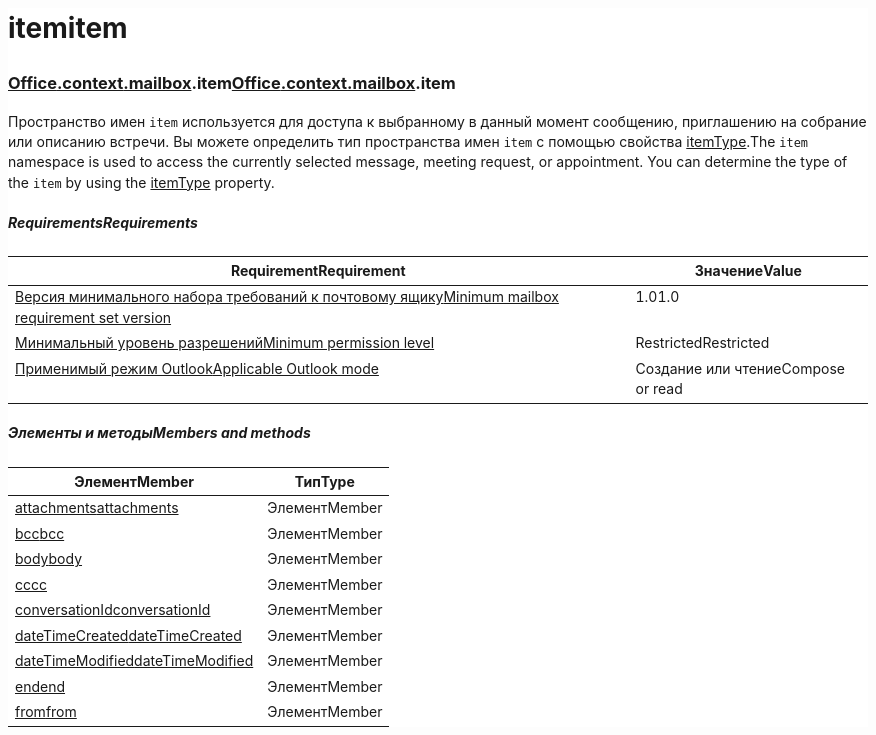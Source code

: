 
# <a name="item"></a><span data-ttu-id="a07a3-101">item</span><span class="sxs-lookup"><span data-stu-id="a07a3-101">item</span></span>

### <a name="officeofficemdcontextofficecontextmdmailboxofficecontextmailboxmditem"></a><span data-ttu-id="a07a3-102">[Office](office.md)[.context](office.context.md)[.mailbox](office.context.mailbox.md).item</span><span class="sxs-lookup"><span data-stu-id="a07a3-102">[Office](office.md)[.context](office.context.md)[.mailbox](office.context.mailbox.md).item</span></span>

<span data-ttu-id="a07a3-p101">Пространство имен `item` используется для доступа к выбранному в данный момент сообщению, приглашению на собрание или описанию встречи. Вы можете определить тип пространства имен `item` с помощью свойства [itemType](#itemtype-officemailboxenumsitemtypejavascriptapioutlook15officemailboxenumsitemtype).</span><span class="sxs-lookup"><span data-stu-id="a07a3-p101">The `item` namespace is used to access the currently selected message, meeting request, or appointment. You can determine the type of the `item` by using the [itemType](#itemtype-officemailboxenumsitemtypejavascriptapioutlook15officemailboxenumsitemtype) property.</span></span>

##### <a name="requirements"></a><span data-ttu-id="a07a3-105">Requirements</span><span class="sxs-lookup"><span data-stu-id="a07a3-105">Requirements</span></span>

|<span data-ttu-id="a07a3-106">Requirement</span><span class="sxs-lookup"><span data-stu-id="a07a3-106">Requirement</span></span>| <span data-ttu-id="a07a3-107">Значение</span><span class="sxs-lookup"><span data-stu-id="a07a3-107">Value</span></span>|
|---|---|
|[<span data-ttu-id="a07a3-108">Версия минимального набора требований к почтовому ящику</span><span class="sxs-lookup"><span data-stu-id="a07a3-108">Minimum mailbox requirement set version</span></span>](/javascript/office/requirement-sets/outlook-api-requirement-sets)| <span data-ttu-id="a07a3-109">1.0</span><span class="sxs-lookup"><span data-stu-id="a07a3-109">1.0</span></span>|
|[<span data-ttu-id="a07a3-110">Минимальный уровень разрешений</span><span class="sxs-lookup"><span data-stu-id="a07a3-110">Minimum permission level</span></span>](https://docs.microsoft.com/outlook/add-ins/understanding-outlook-add-in-permissions)| <span data-ttu-id="a07a3-111">Restricted</span><span class="sxs-lookup"><span data-stu-id="a07a3-111">Restricted</span></span>|
|[<span data-ttu-id="a07a3-112">Применимый режим Outlook</span><span class="sxs-lookup"><span data-stu-id="a07a3-112">Applicable Outlook mode</span></span>](https://docs.microsoft.com/outlook/add-ins/#extension-points)| <span data-ttu-id="a07a3-113">Создание или чтение</span><span class="sxs-lookup"><span data-stu-id="a07a3-113">Compose or read</span></span>|

##### <a name="members-and-methods"></a><span data-ttu-id="a07a3-114">Элементы и методы</span><span class="sxs-lookup"><span data-stu-id="a07a3-114">Members and methods</span></span>

| <span data-ttu-id="a07a3-115">Элемент</span><span class="sxs-lookup"><span data-stu-id="a07a3-115">Member</span></span> | <span data-ttu-id="a07a3-116">Тип</span><span class="sxs-lookup"><span data-stu-id="a07a3-116">Type</span></span> |
|--------|------|
| [<span data-ttu-id="a07a3-117">attachments</span><span class="sxs-lookup"><span data-stu-id="a07a3-117">attachments</span></span>](#attachments-arrayattachmentdetailsjavascriptapioutlook15officeattachmentdetails) | <span data-ttu-id="a07a3-118">Элемент</span><span class="sxs-lookup"><span data-stu-id="a07a3-118">Member</span></span> |
| [<span data-ttu-id="a07a3-119">bcc</span><span class="sxs-lookup"><span data-stu-id="a07a3-119">bcc</span></span>](#bcc-recipientsjavascriptapioutlook15officerecipients) | <span data-ttu-id="a07a3-120">Элемент</span><span class="sxs-lookup"><span data-stu-id="a07a3-120">Member</span></span> |
| [<span data-ttu-id="a07a3-121">body</span><span class="sxs-lookup"><span data-stu-id="a07a3-121">body</span></span>](#body-bodyjavascriptapioutlook15officebody) | <span data-ttu-id="a07a3-122">Элемент</span><span class="sxs-lookup"><span data-stu-id="a07a3-122">Member</span></span> |
| [<span data-ttu-id="a07a3-123">cc</span><span class="sxs-lookup"><span data-stu-id="a07a3-123">cc</span></span>](#cc-arrayemailaddressdetailsjavascriptapioutlook15officeemailaddressdetailsrecipientsjavascriptapioutlook15officerecipients) | <span data-ttu-id="a07a3-124">Элемент</span><span class="sxs-lookup"><span data-stu-id="a07a3-124">Member</span></span> |
| [<span data-ttu-id="a07a3-125">conversationId</span><span class="sxs-lookup"><span data-stu-id="a07a3-125">conversationId</span></span>](#nullable-conversationid-string) | <span data-ttu-id="a07a3-126">Элемент</span><span class="sxs-lookup"><span data-stu-id="a07a3-126">Member</span></span> |
| [<span data-ttu-id="a07a3-127">dateTimeCreated</span><span class="sxs-lookup"><span data-stu-id="a07a3-127">dateTimeCreated</span></span>](#datetimecreated-date) | <span data-ttu-id="a07a3-128">Элемент</span><span class="sxs-lookup"><span data-stu-id="a07a3-128">Member</span></span> |
| [<span data-ttu-id="a07a3-129">dateTimeModified</span><span class="sxs-lookup"><span data-stu-id="a07a3-129">dateTimeModified</span></span>](#datetimemodified-date) | <span data-ttu-id="a07a3-130">Элемент</span><span class="sxs-lookup"><span data-stu-id="a07a3-130">Member</span></span> |
| [<span data-ttu-id="a07a3-131">end</span><span class="sxs-lookup"><span data-stu-id="a07a3-131">end</span></span>](#end-datetimejavascriptapioutlook15officetime) | <span data-ttu-id="a07a3-132">Элемент</span><span class="sxs-lookup"><span data-stu-id="a07a3-132">Member</span></span> |
| [<span data-ttu-id="a07a3-133">from</span><span class="sxs-lookup"><span data-stu-id="a07a3-133">from</span></span>](#from-emailaddressdetailsjavascriptapioutlook15officeemailaddressdetails) | <span data-ttu-id="a07a3-134">Элемент</span><span class="sxs-lookup"><span data-stu-id="a07a3-134">Member</span></span> |